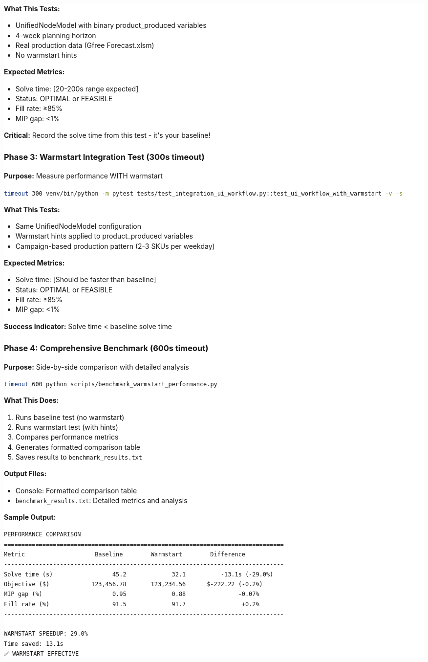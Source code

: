 **What This Tests:**
- UnifiedNodeModel with binary product_produced variables
- 4-week planning horizon
- Real production data (Gfree Forecast.xlsm)
- No warmstart hints

**Expected Metrics:**
- Solve time: [20-200s range expected]
- Status: OPTIMAL or FEASIBLE
- Fill rate: ≥85%
- MIP gap: <1%

**Critical:** Record the solve time from this test - it's your baseline!

### Phase 3: Warmstart Integration Test (300s timeout)
**Purpose:** Measure performance WITH warmstart

```bash
timeout 300 venv/bin/python -m pytest tests/test_integration_ui_workflow.py::test_ui_workflow_with_warmstart -v -s
```

**What This Tests:**
- Same UnifiedNodeModel configuration
- Warmstart hints applied to product_produced variables
- Campaign-based production pattern (2-3 SKUs per weekday)

**Expected Metrics:**
- Solve time: [Should be faster than baseline]
- Status: OPTIMAL or FEASIBLE
- Fill rate: ≥85%
- MIP gap: <1%

**Success Indicator:** Solve time < baseline solve time

### Phase 4: Comprehensive Benchmark (600s timeout)
**Purpose:** Side-by-side comparison with detailed analysis

```bash
timeout 600 python scripts/benchmark_warmstart_performance.py
```

**What This Does:**
1. Runs baseline test (no warmstart)
2. Runs warmstart test (with hints)
3. Compares performance metrics
4. Generates formatted comparison table
5. Saves results to `benchmark_results.txt`

**Output Files:**
- Console: Formatted comparison table
- `benchmark_results.txt`: Detailed metrics and analysis

**Sample Output:**
```
PERFORMANCE COMPARISON
================================================================================
Metric                    Baseline        Warmstart        Difference
--------------------------------------------------------------------------------
Solve time (s)                 45.2             32.1          -13.1s (-29.0%)
Objective ($)            123,456.78       123,234.56      $-222.22 (-0.2%)
MIP gap (%)                    0.95             0.88               -0.07%
Fill rate (%)                  91.5             91.7                +0.2%
--------------------------------------------------------------------------------

WARMSTART SPEEDUP: 29.0%
Time saved: 13.1s
✅ WARMSTART EFFECTIVE
```